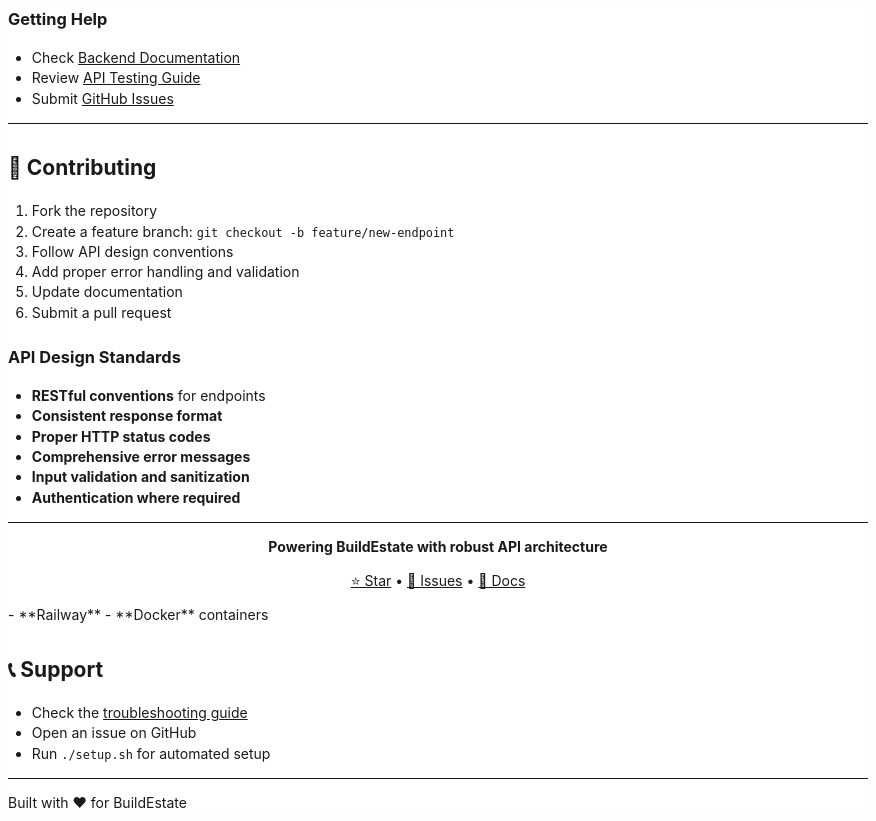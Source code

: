 ### Getting Help

- Check [Backend Documentation](../BACKEND_DOCUMENTATION.md)
- Review [API Testing Guide](../API_TESTING_GUIDE.md)
- Submit [GitHub Issues](https://github.com/AAYUSH412/Real-Estate-Website/issues)

---

## 🤝 Contributing

1. Fork the repository
2. Create a feature branch: `git checkout -b feature/new-endpoint`
3. Follow API design conventions
4. Add proper error handling and validation
5. Update documentation
6. Submit a pull request

### API Design Standards

- **RESTful conventions** for endpoints
- **Consistent response format**
- **Proper HTTP status codes**
- **Comprehensive error messages**
- **Input validation and sanitization**
- **Authentication where required**

---

<div align="center">

**Powering BuildEstate with robust API architecture**

[⭐ Star](https://github.com/AAYUSH412/Real-Estate-Website) • [🐛 Issues](https://github.com/AAYUSH412/Real-Estate-Website/issues) • [📖 Docs](../README.md)

</div> 
- **Railway**
- **Docker** containers

## 📞 Support

- Check the [troubleshooting guide](../BACKEND_DOCUMENTATION.md#-troubleshooting)
- Open an issue on GitHub
- Run `./setup.sh` for automated setup

---

Built with ❤️ for BuildEstate
